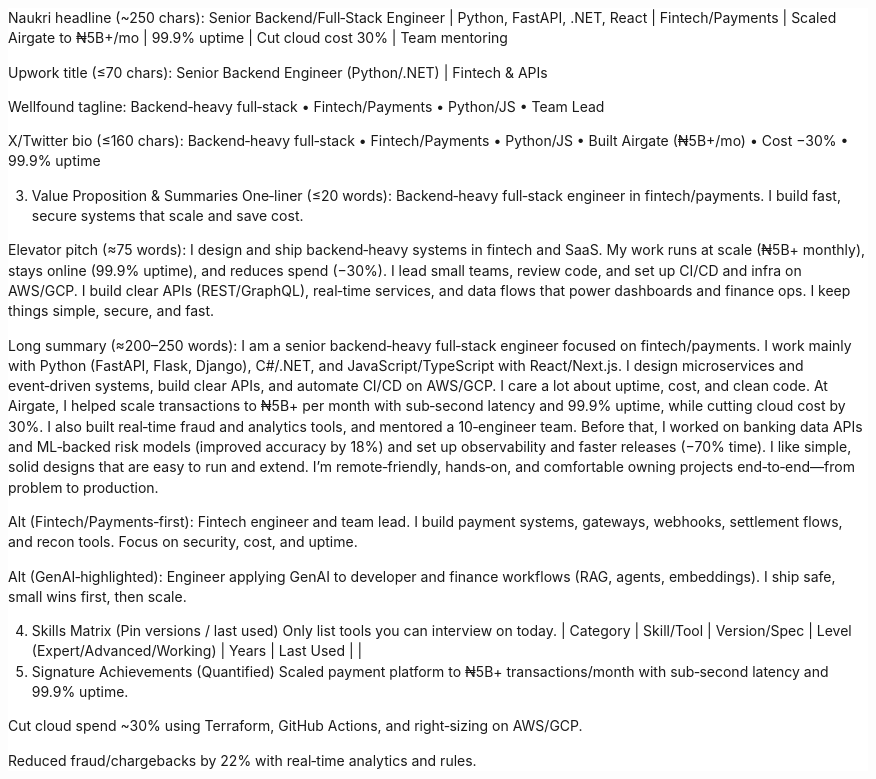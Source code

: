 
Naukri headline (~250 chars): Senior Backend/Full‑Stack Engineer | Python, FastAPI, .NET, React | Fintech/Payments | Scaled Airgate to ₦5B+/mo | 99.9% uptime | Cut cloud cost 30% | Team mentoring


Upwork title (≤70 chars): Senior Backend Engineer (Python/.NET) | Fintech & APIs


Wellfound tagline: Backend‑heavy full‑stack • Fintech/Payments • Python/JS • Team Lead


X/Twitter bio (≤160 chars): Backend‑heavy full‑stack • Fintech/Payments • Python/JS • Built Airgate (₦5B+/mo) • Cost −30% • 99.9% uptime



3) Value Proposition & Summaries
One‑liner (≤20 words): Backend‑heavy full‑stack engineer in fintech/payments. I build fast, secure systems that scale and save cost.


Elevator pitch (≈75 words): I design and ship backend‑heavy systems in fintech and SaaS. My work runs at scale (₦5B+ monthly), stays online (99.9% uptime), and reduces spend (−30%). I lead small teams, review code, and set up CI/CD and infra on AWS/GCP. I build clear APIs (REST/GraphQL), real‑time services, and data flows that power dashboards and finance ops. I keep things simple, secure, and fast.


Long summary (≈200–250 words): I am a senior backend‑heavy full‑stack engineer focused on fintech/payments. I work mainly with Python (FastAPI, Flask, Django), C#/.NET, and JavaScript/TypeScript with React/Next.js. I design microservices and event‑driven systems, build clear APIs, and automate CI/CD on AWS/GCP. I care a lot about uptime, cost, and clean code. At Airgate, I helped scale transactions to ₦5B+ per month with sub‑second latency and 99.9% uptime, while cutting cloud cost by 30%. I also built real‑time fraud and analytics tools, and mentored a 10‑engineer team. Before that, I worked on banking data APIs and ML‑backed risk models (improved accuracy by 18%) and set up observability and faster releases (−70% time). I like simple, solid designs that are easy to run and extend. I’m remote‑friendly, hands‑on, and comfortable owning projects end‑to‑end—from problem to production.


Alt (Fintech/Payments‑first): Fintech engineer and team lead. I build payment systems, gateways, webhooks, settlement flows, and recon tools. Focus on security, cost, and uptime.


Alt (GenAI‑highlighted): Engineer applying GenAI to developer and finance workflows (RAG, agents, embeddings). I ship safe, small wins first, then scale.



4) Skills Matrix (Pin versions / last used)
Only list tools you can interview on today.
| Category | Skill/Tool | Version/Spec | Level (Expert/Advanced/Working) | Years | Last Used |
 |
5) Signature Achievements (Quantified)
Scaled payment platform to ₦5B+ transactions/month with sub‑second latency and 99.9% uptime.


Cut cloud spend ~30% using Terraform, GitHub Actions, and right‑sizing on AWS/GCP.


Reduced fraud/chargebacks by 22% with real‑time analytics and rules.
